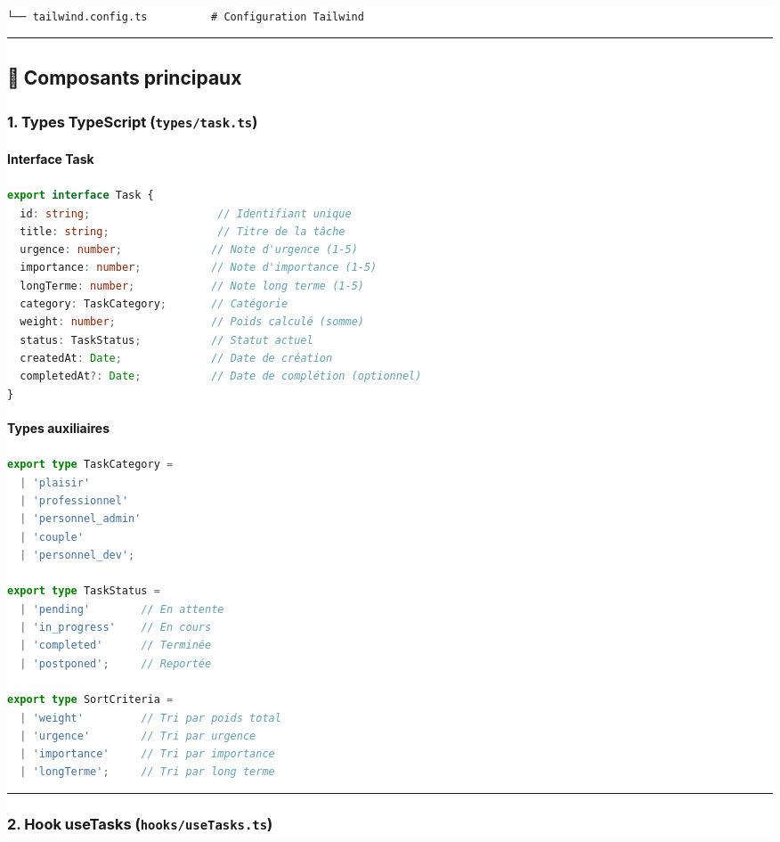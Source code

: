 ```
└── tailwind.config.ts          # Configuration Tailwind
```

---

## 🧩 Composants principaux

### 1. Types TypeScript (`types/task.ts`)

#### Interface Task

```typescript
export interface Task {
  id: string;                    // Identifiant unique
  title: string;                 // Titre de la tâche
  urgence: number;              // Note d'urgence (1-5)
  importance: number;           // Note d'importance (1-5)
  longTerme: number;            // Note long terme (1-5)
  category: TaskCategory;       // Catégorie
  weight: number;               // Poids calculé (somme)
  status: TaskStatus;           // Statut actuel
  createdAt: Date;              // Date de création
  completedAt?: Date;           // Date de complétion (optionnel)
}
```

#### Types auxiliaires

```typescript
export type TaskCategory = 
  | 'plaisir'
  | 'professionnel'
  | 'personnel_admin'
  | 'couple'
  | 'personnel_dev';

export type TaskStatus = 
  | 'pending'        // En attente
  | 'in_progress'    // En cours
  | 'completed'      // Terminée
  | 'postponed';     // Reportée

export type SortCriteria = 
  | 'weight'         // Tri par poids total
  | 'urgence'        // Tri par urgence
  | 'importance'     // Tri par importance
  | 'longTerme';     // Tri par long terme
```

---

### 2. Hook useTasks (`hooks/useTasks.ts`)
